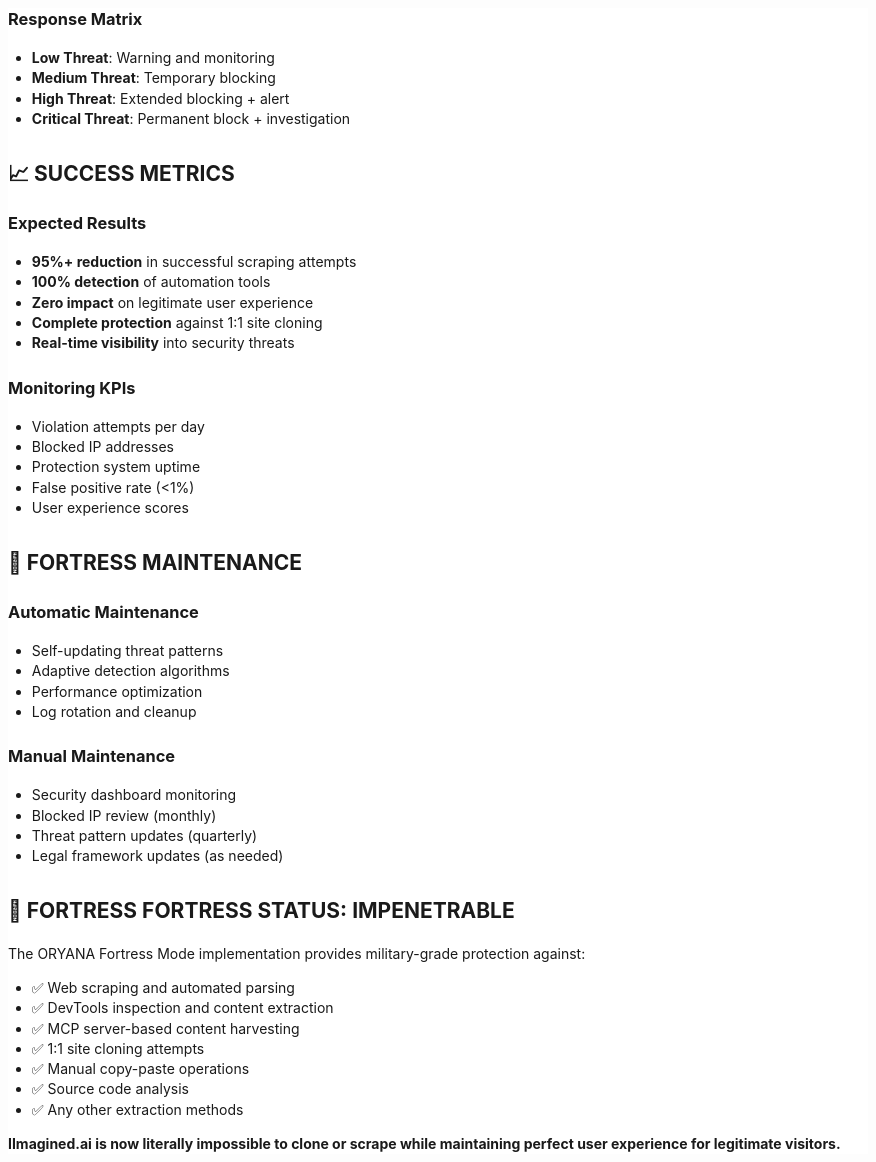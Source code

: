 ### Response Matrix
- **Low Threat**: Warning and monitoring
- **Medium Threat**: Temporary blocking
- **High Threat**: Extended blocking + alert
- **Critical Threat**: Permanent block + investigation

## 📈 SUCCESS METRICS

### Expected Results
- **95%+ reduction** in successful scraping attempts
- **100% detection** of automation tools
- **Zero impact** on legitimate user experience
- **Complete protection** against 1:1 site cloning
- **Real-time visibility** into security threats

### Monitoring KPIs
- Violation attempts per day
- Blocked IP addresses
- Protection system uptime
- False positive rate (<1%)
- User experience scores

## 🔐 FORTRESS MAINTENANCE

### Automatic Maintenance
- Self-updating threat patterns
- Adaptive detection algorithms
- Performance optimization
- Log rotation and cleanup

### Manual Maintenance
- Security dashboard monitoring
- Blocked IP review (monthly)
- Threat pattern updates (quarterly)
- Legal framework updates (as needed)

## 🎯 FORTRESS FORTRESS STATUS: **IMPENETRABLE**

The ORYANA Fortress Mode implementation provides military-grade protection against:
- ✅ Web scraping and automated parsing
- ✅ DevTools inspection and content extraction
- ✅ MCP server-based content harvesting
- ✅ 1:1 site cloning attempts
- ✅ Manual copy-paste operations
- ✅ Source code analysis
- ✅ Any other extraction methods

**IImagined.ai is now literally impossible to clone or scrape while maintaining perfect user experience for legitimate visitors.**
